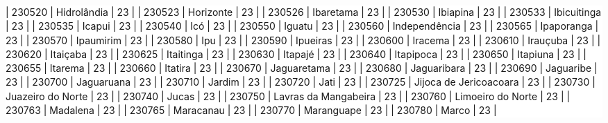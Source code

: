  | 230520      | Hidrolândia                                           | 23                  |
 | 230523      | Horizonte                                             | 23                  |
 | 230526      | Ibaretama                                             | 23                  |
 | 230530      | Ibiapina                                              | 23                  |
 | 230533      | Ibicuitinga                                           | 23                  |
 | 230535      | Icapui                                                | 23                  |
 | 230540      | Icó                                                   | 23                  |
 | 230550      | Iguatu                                                | 23                  |
 | 230560      | Independência                                         | 23                  |
 | 230565      | Ipaporanga                                            | 23                  |
 | 230570      | Ipaumirim                                             | 23                  |
 | 230580      | Ipu                                                   | 23                  |
 | 230590      | Ipueiras                                              | 23                  |
 | 230600      | Iracema                                               | 23                  |
 | 230610      | Irauçuba                                              | 23                  |
 | 230620      | Itaiçaba                                              | 23                  |
 | 230625      | Itaitinga                                             | 23                  |
 | 230630      | Itapajé                                               | 23                  |
 | 230640      | Itapipoca                                             | 23                  |
 | 230650      | Itapiuna                                              | 23                  |
 | 230655      | Itarema                                               | 23                  |
 | 230660      | Itatira                                               | 23                  |
 | 230670      | Jaguaretama                                           | 23                  |
 | 230680      | Jaguaribara                                           | 23                  |
 | 230690      | Jaguaribe                                             | 23                  |
 | 230700      | Jaguaruana                                            | 23                  |
 | 230710      | Jardim                                                | 23                  |
 | 230720      | Jati                                                  | 23                  |
 | 230725      | Jijoca de Jericoacoara                                | 23                  |
 | 230730      | Juazeiro do Norte                                     | 23                  |
 | 230740      | Jucas                                                 | 23                  |
 | 230750      | Lavras da Mangabeira                                  | 23                  |
 | 230760      | Limoeiro do Norte                                     | 23                  |
 | 230763      | Madalena                                              | 23                  |
 | 230765      | Maracanau                                             | 23                  |
 | 230770      | Maranguape                                            | 23                  |
 | 230780      | Marco                                                 | 23                  |